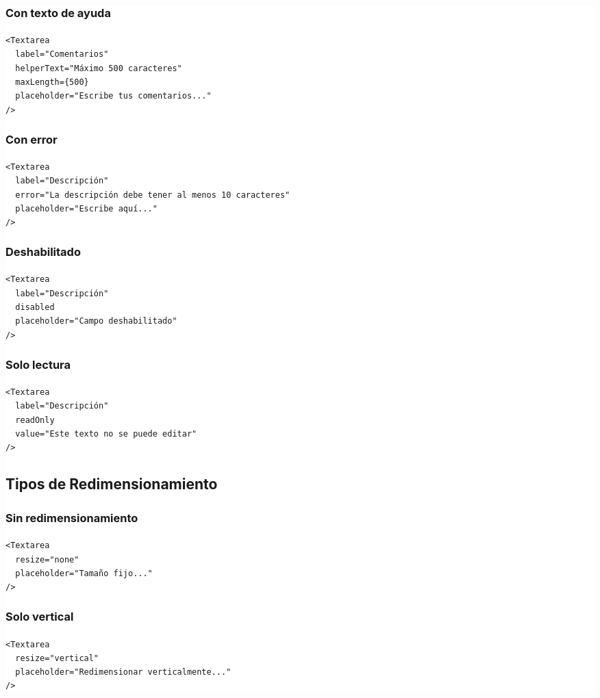 ### Con texto de ayuda
```tsx
<Textarea
  label="Comentarios"
  helperText="Máximo 500 caracteres"
  maxLength={500}
  placeholder="Escribe tus comentarios..."
/>
```

### Con error
```tsx
<Textarea
  label="Descripción"
  error="La descripción debe tener al menos 10 caracteres"
  placeholder="Escribe aquí..."
/>
```

### Deshabilitado
```tsx
<Textarea
  label="Descripción"
  disabled
  placeholder="Campo deshabilitado"
/>
```

### Solo lectura
```tsx
<Textarea
  label="Descripción"
  readOnly
  value="Este texto no se puede editar"
/>
```

## Tipos de Redimensionamiento

### Sin redimensionamiento
```tsx
<Textarea
  resize="none"
  placeholder="Tamaño fijo..."
/>
```

### Solo vertical
```tsx
<Textarea
  resize="vertical"
  placeholder="Redimensionar verticalmente..."
/>
```

